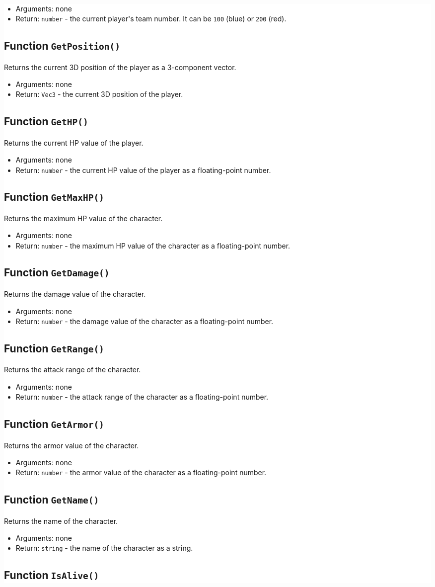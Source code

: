 - Arguments: none
- Return: `number` - the current player's team number. It can be `100` (blue) or `200` (red).

## Function `GetPosition()`

Returns the current 3D position of the player as a 3-component vector.

- Arguments: none
- Return: `Vec3` - the current 3D position of the player.

## Function `GetHP()`

Returns the current HP value of the player.

- Arguments: none
- Return: `number` - the current HP value of the player as a floating-point number.

## Function `GetMaxHP()`

Returns the maximum HP value of the character.

- Arguments: none
- Return: `number` - the maximum HP value of the character as a floating-point number.

## Function `GetDamage()`

Returns the damage value of the character.

- Arguments: none
- Return: `number` - the damage value of the character as a floating-point number.

## Function `GetRange()`

Returns the attack range of the character.

- Arguments: none
- Return: `number` - the attack range of the character as a floating-point number.

## Function `GetArmor()`

Returns the armor value of the character.

- Arguments: none
- Return: `number` - the armor value of the character as a floating-point number.

## Function `GetName()`

Returns the name of the character.

- Arguments: none
- Return: `string` - the name of the character as a string.

## Function `IsAlive()`
